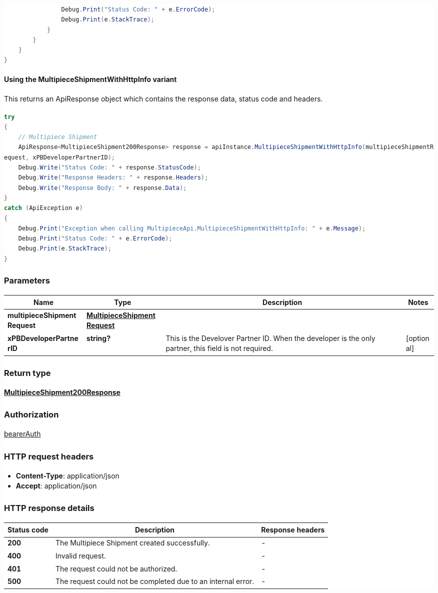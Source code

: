 ```csharp
                Debug.Print("Status Code: " + e.ErrorCode);
                Debug.Print(e.StackTrace);
            }
        }
    }
}
```

#### Using the MultipieceShipmentWithHttpInfo variant
This returns an ApiResponse object which contains the response data, status code and headers.

```csharp
try
{
    // Multipiece Shipment
    ApiResponse<MultipieceShipment200Response> response = apiInstance.MultipieceShipmentWithHttpInfo(multipieceShipmentRequest, xPBDeveloperPartnerID);
    Debug.Write("Status Code: " + response.StatusCode);
    Debug.Write("Response Headers: " + response.Headers);
    Debug.Write("Response Body: " + response.Data);
}
catch (ApiException e)
{
    Debug.Print("Exception when calling MultipieceApi.MultipieceShipmentWithHttpInfo: " + e.Message);
    Debug.Print("Status Code: " + e.ErrorCode);
    Debug.Print(e.StackTrace);
}
```

### Parameters

| Name | Type | Description | Notes |
|------|------|-------------|-------|
| **multipieceShipmentRequest** | [**MultipieceShipmentRequest**](MultipieceShipmentRequest.md) |  |  |
| **xPBDeveloperPartnerID** | **string?** | This is the Develover Partner ID. When the developer is the only partner, this field is not required. | [optional]  |

### Return type

[**MultipieceShipment200Response**](MultipieceShipment200Response.md)

### Authorization

[bearerAuth](../README.md#bearerAuth)

### HTTP request headers

 - **Content-Type**: application/json
 - **Accept**: application/json


### HTTP response details
| Status code | Description | Response headers |
|-------------|-------------|------------------|
| **200** | The Multipiece Shipment created successfully. |  -  |
| **400** | Invalid request. |  -  |
| **401** | The request could not be authorized. |  -  |
| **500** | The request could not be completed due to an internal error. |  -  |
